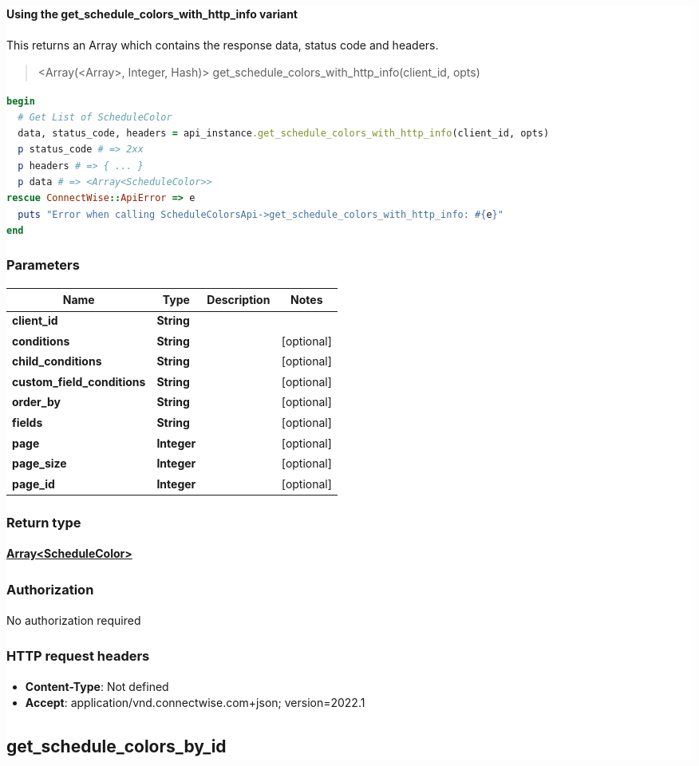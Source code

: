 #### Using the get_schedule_colors_with_http_info variant

This returns an Array which contains the response data, status code and headers.

> <Array(<Array<ScheduleColor>>, Integer, Hash)> get_schedule_colors_with_http_info(client_id, opts)

```ruby
begin
  # Get List of ScheduleColor
  data, status_code, headers = api_instance.get_schedule_colors_with_http_info(client_id, opts)
  p status_code # => 2xx
  p headers # => { ... }
  p data # => <Array<ScheduleColor>>
rescue ConnectWise::ApiError => e
  puts "Error when calling ScheduleColorsApi->get_schedule_colors_with_http_info: #{e}"
end
```

### Parameters

| Name | Type | Description | Notes |
| ---- | ---- | ----------- | ----- |
| **client_id** | **String** |  |  |
| **conditions** | **String** |  | [optional] |
| **child_conditions** | **String** |  | [optional] |
| **custom_field_conditions** | **String** |  | [optional] |
| **order_by** | **String** |  | [optional] |
| **fields** | **String** |  | [optional] |
| **page** | **Integer** |  | [optional] |
| **page_size** | **Integer** |  | [optional] |
| **page_id** | **Integer** |  | [optional] |

### Return type

[**Array&lt;ScheduleColor&gt;**](ScheduleColor.md)

### Authorization

No authorization required

### HTTP request headers

- **Content-Type**: Not defined
- **Accept**: application/vnd.connectwise.com+json; version=2022.1


## get_schedule_colors_by_id
